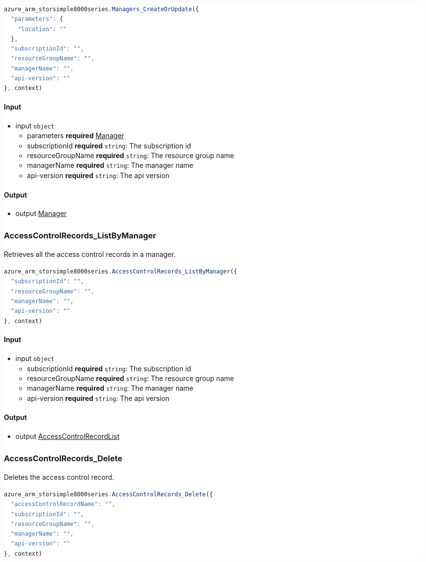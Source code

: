 
```js
azure_arm_storsimple8000series.Managers_CreateOrUpdate({
  "parameters": {
    "location": ""
  },
  "subscriptionId": "",
  "resourceGroupName": "",
  "managerName": "",
  "api-version": ""
}, context)
```

#### Input
* input `object`
  * parameters **required** [Manager](#manager)
  * subscriptionId **required** `string`: The subscription id
  * resourceGroupName **required** `string`: The resource group name
  * managerName **required** `string`: The manager name
  * api-version **required** `string`: The api version

#### Output
* output [Manager](#manager)

### AccessControlRecords_ListByManager
Retrieves all the access control records in a manager.


```js
azure_arm_storsimple8000series.AccessControlRecords_ListByManager({
  "subscriptionId": "",
  "resourceGroupName": "",
  "managerName": "",
  "api-version": ""
}, context)
```

#### Input
* input `object`
  * subscriptionId **required** `string`: The subscription id
  * resourceGroupName **required** `string`: The resource group name
  * managerName **required** `string`: The manager name
  * api-version **required** `string`: The api version

#### Output
* output [AccessControlRecordList](#accesscontrolrecordlist)

### AccessControlRecords_Delete
Deletes the access control record.


```js
azure_arm_storsimple8000series.AccessControlRecords_Delete({
  "accessControlRecordName": "",
  "subscriptionId": "",
  "resourceGroupName": "",
  "managerName": "",
  "api-version": ""
}, context)
```
